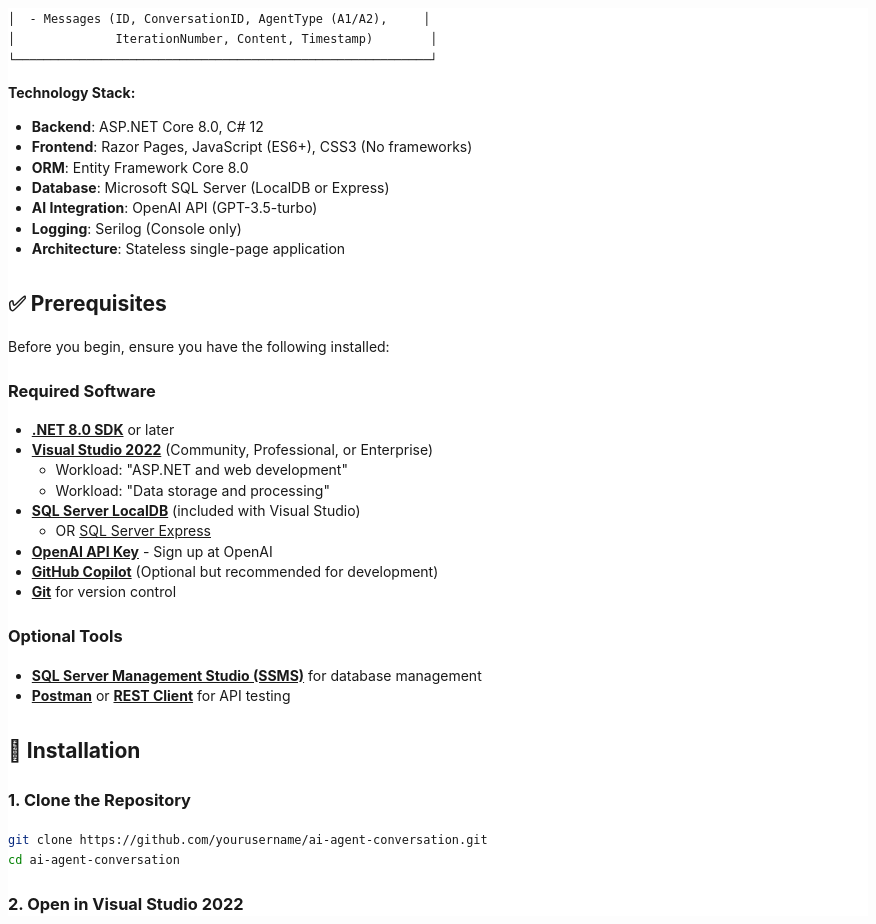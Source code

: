 ```
│  - Messages (ID, ConversationID, AgentType (A1/A2),     │
│              IterationNumber, Content, Timestamp)        │
└──────────────────────────────────────────────────────────┘
```

**Technology Stack:**
- **Backend**: ASP.NET Core 8.0, C# 12
- **Frontend**: Razor Pages, JavaScript (ES6+), CSS3 (No frameworks)
- **ORM**: Entity Framework Core 8.0
- **Database**: Microsoft SQL Server (LocalDB or Express)
- **AI Integration**: OpenAI API (GPT-3.5-turbo)
- **Logging**: Serilog (Console only)
- **Architecture**: Stateless single-page application

## ✅ Prerequisites

Before you begin, ensure you have the following installed:

### Required Software

- **[.NET 8.0 SDK](https://dotnet.microsoft.com/download/dotnet/8.0)** or later
- **[Visual Studio 2022](https://visualstudio.microsoft.com/)** (Community, Professional, or Enterprise)
  - Workload: "ASP.NET and web development"
  - Workload: "Data storage and processing"
- **[SQL Server LocalDB](https://learn.microsoft.com/en-us/sql/database-engine/configure-windows/sql-server-express-localdb)** (included with Visual Studio)
  - OR [SQL Server Express](https://www.microsoft.com/sql-server/sql-server-downloads)
- **[OpenAI API Key](https://platform.openai.com/api-keys)** - Sign up at OpenAI
- **[GitHub Copilot](https://github.com/features/copilot)** (Optional but recommended for development)
- **[Git](https://git-scm.com/)** for version control

### Optional Tools

- **[SQL Server Management Studio (SSMS)](https://docs.microsoft.com/en-us/sql/ssms/download-sql-server-management-studio-ssms)** for database management
- **[Postman](https://www.postman.com/)** or **[REST Client](https://marketplace.visualstudio.com/items?itemName=humao.rest-client)** for API testing

## 🚀 Installation

### 1. Clone the Repository

```bash
git clone https://github.com/yourusername/ai-agent-conversation.git
cd ai-agent-conversation
```

### 2. Open in Visual Studio 2022
